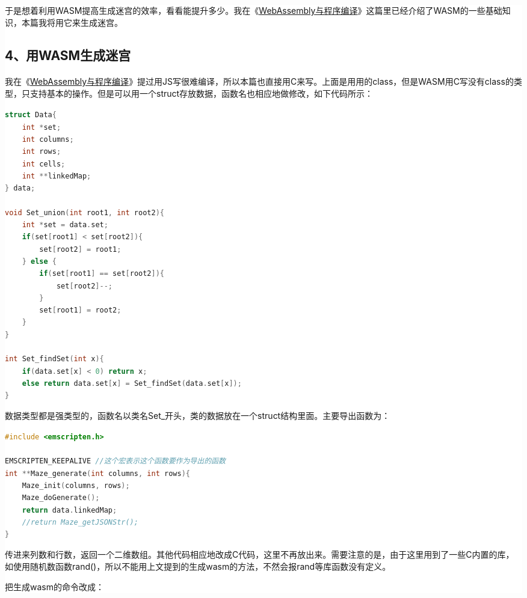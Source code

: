 于是想着利用WASM提高生成迷宫的效率，看看能提升多少。我在《[WebAssembly与程序编译](http://fed.renren.com/2017/05/21/webassembly/)》这篇里已经介绍了WASM的一些基础知识，本篇我将用它来生成迷宫。

## 4、用WASM生成迷宫

我在《[WebAssembly与程序编译](http://fed.renren.com/2017/05/21/webassembly/)》提过用JS写很难编译，所以本篇也直接用C来写。上面是用用的class，但是WASM用C写没有class的类型，只支持基本的操作。但是可以用一个struct存放数据，函数名也相应地做修改，如下代码所示：

```c
struct Data{
    int *set;
    int columns;
    int rows;
    int cells;
    int **linkedMap;
} data;

void Set_union(int root1, int root2){
    int *set = data.set;
    if(set[root1] < set[root2]){
        set[root2] = root1;
    } else {
        if(set[root1] == set[root2]){
            set[root2]--;
        }
        set[root1] = root2;
    }
}

int Set_findSet(int x){
    if(data.set[x] < 0) return x;
    else return data.set[x] = Set_findSet(data.set[x]);
}
```

数据类型都是强类型的，函数名以类名Set_开头，类的数据放在一个struct结构里面。主要导出函数为：

```c
#include <emscripten.h>

EMSCRIPTEN_KEEPALIVE //这个宏表示这个函数要作为导出的函数
int **Maze_generate(int columns, int rows){
    Maze_init(columns, rows);
    Maze_doGenerate();
    return data.linkedMap;
    //return Maze_getJSONStr(); 
}
```

传进来列数和行数，返回一个二维数组。其他代码相应地改成C代码，这里不再放出来。需要注意的是，由于这里用到了一些C内置的库，如使用随机数函数rand()，所以不能用上文提到的生成wasm的方法，不然会报rand等库函数没有定义。

把生成wasm的命令改成：
